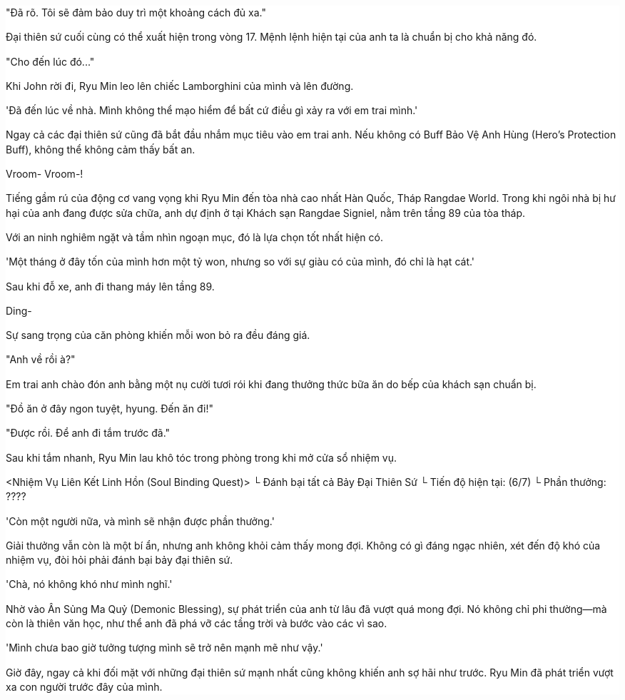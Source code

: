 "Đã rõ. Tôi sẽ đảm bảo duy trì một khoảng cách đủ xa."

Đại thiên sứ cuối cùng có thể xuất hiện trong vòng 17. Mệnh lệnh hiện tại của anh ta là chuẩn bị cho khả năng đó.

"Cho đến lúc đó..."

Khi John rời đi, Ryu Min leo lên chiếc Lamborghini của mình và lên đường.

'Đã đến lúc về nhà. Mình không thể mạo hiểm để bất cứ điều gì xảy ra với em trai mình.'

Ngay cả các đại thiên sứ cũng đã bắt đầu nhắm mục tiêu vào em trai anh. Nếu không có Buff Bảo Vệ Anh Hùng (Hero’s Protection Buff), không thể không cảm thấy bất an.

Vroom- Vroom-!

Tiếng gầm rú của động cơ vang vọng khi Ryu Min đến tòa nhà cao nhất Hàn Quốc, Tháp Rangdae World. Trong khi ngôi nhà bị hư hại của anh đang được sửa chữa, anh dự định ở tại Khách sạn Rangdae Signiel, nằm trên tầng 89 của tòa tháp.

Với an ninh nghiêm ngặt và tầm nhìn ngoạn mục, đó là lựa chọn tốt nhất hiện có.

'Một tháng ở đây tốn của mình hơn một tỷ won, nhưng so với sự giàu có của mình, đó chỉ là hạt cát.'

Sau khi đỗ xe, anh đi thang máy lên tầng 89.

Ding-

Sự sang trọng của căn phòng khiến mỗi won bỏ ra đều đáng giá.

"Anh về rồi à?"

Em trai anh chào đón anh bằng một nụ cười tươi rói khi đang thưởng thức bữa ăn do bếp của khách sạn chuẩn bị.

"Đồ ăn ở đây ngon tuyệt, hyung. Đến ăn đi!"

"Được rồi. Để anh đi tắm trước đã."

Sau khi tắm nhanh, Ryu Min lau khô tóc trong phòng trong khi mở cửa sổ nhiệm vụ.

<Nhiệm Vụ Liên Kết Linh Hồn (Soul Binding Quest)>
└ Đánh bại tất cả Bảy Đại Thiên Sứ
└ Tiến độ hiện tại: (6/7)
└ Phần thưởng: ????

'Còn một người nữa, và mình sẽ nhận được phần thưởng.'

Giải thưởng vẫn còn là một bí ẩn, nhưng anh không khỏi cảm thấy mong đợi. Không có gì đáng ngạc nhiên, xét đến độ khó của nhiệm vụ, đòi hỏi phải đánh bại bảy đại thiên sứ.

'Chà, nó không khó như mình nghĩ.'

Nhờ vào Ân Sủng Ma Quỷ (Demonic Blessing), sự phát triển của anh từ lâu đã vượt quá mong đợi. Nó không chỉ phi thường—mà còn là thiên văn học, như thể anh đã phá vỡ các tầng trời và bước vào các vì sao.

'Mình chưa bao giờ tưởng tượng mình sẽ trở nên mạnh mẽ như vậy.'

Giờ đây, ngay cả khi đối mặt với những đại thiên sứ mạnh nhất cũng không khiến anh sợ hãi như trước. Ryu Min đã phát triển vượt xa con người trước đây của mình.
